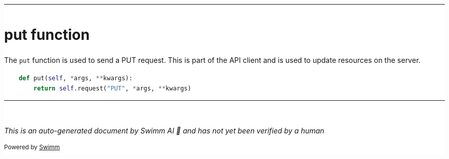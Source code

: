 
</SwmSnippet>

<SwmSnippet path="/src/sentry/api/client.py" line="119">

---

# put function

The `put` function is used to send a PUT request. This is part of the API client and is used to update resources on the server.

```python
    def put(self, *args, **kwargs):
        return self.request("PUT", *args, **kwargs)
```

---

</SwmSnippet>

&nbsp;

*This is an auto-generated document by Swimm AI 🌊 and has not yet been verified by a human*

<SwmMeta version="3.0.0" repo-id="Z2l0aHViJTNBJTNBc2VudHJ5LWRlbW8lM0ElM0FTd2ltbS1EZW1v" repo-name="sentry-demo" doc-type="flows"><sup>Powered by [Swimm](/)</sup></SwmMeta>
